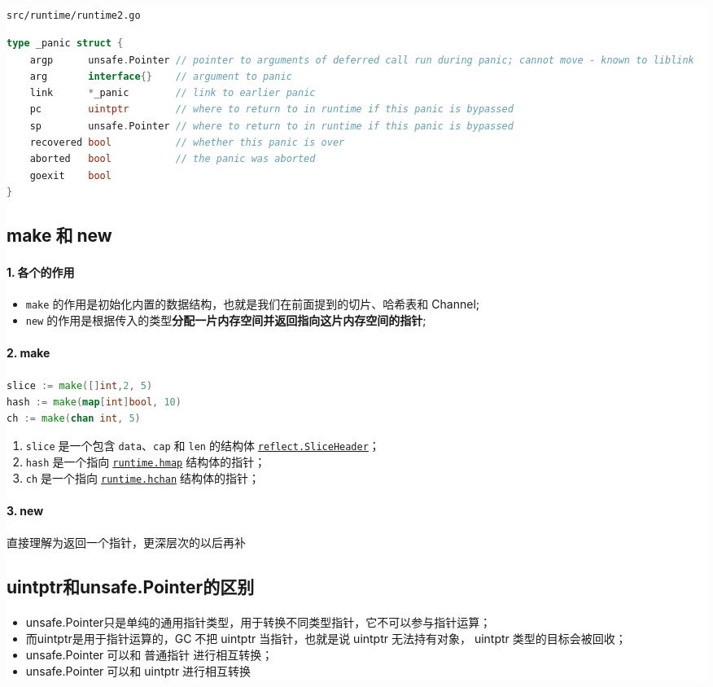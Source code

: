 `src/runtime/runtime2.go`

```go
type _panic struct {
	argp      unsafe.Pointer // pointer to arguments of deferred call run during panic; cannot move - known to liblink
	arg       interface{}    // argument to panic
	link      *_panic        // link to earlier panic
	pc        uintptr        // where to return to in runtime if this panic is bypassed
	sp        unsafe.Pointer // where to return to in runtime if this panic is bypassed
	recovered bool           // whether this panic is over
	aborted   bool           // the panic was aborted
	goexit    bool
}
```



## <a name="make&new">make 和 new</a>

#### 1. 各个的作用

- `make` 的作用是初始化内置的数据结构，也就是我们在前面提到的切片、哈希表和 Channel;
- `new` 的作用是根据传入的类型**分配一片内存空间并返回指向这片内存空间的指针**;

#### 2. make

```go
slice := make([]int,2, 5)
hash := make(map[int]bool, 10)
ch := make(chan int, 5)
```

1. `slice` 是一个包含 `data`、`cap` 和 `len` 的结构体 [`reflect.SliceHeader`](https://draveness.me/golang/tree/reflect.SliceHeader)；
2. `hash` 是一个指向 [`runtime.hmap`](https://draveness.me/golang/tree/runtime.hmap) 结构体的指针；
3. `ch` 是一个指向 [`runtime.hchan`](https://draveness.me/golang/tree/runtime.hchan) 结构体的指针；

#### 3. new

直接理解为返回一个指针，更深层次的以后再补





## <a name="uintptr_and_unsafe.Pointer">uintptr和unsafe.Pointer的区别</a>

- unsafe.Pointer只是单纯的通用指针类型，用于转换不同类型指针，它不可以参与指针运算；
- 而uintptr是用于指针运算的，GC 不把 uintptr 当指针，也就是说 uintptr 无法持有对象， uintptr 类型的目标会被回收；
- unsafe.Pointer 可以和 普通指针 进行相互转换；
- unsafe.Pointer 可以和 uintptr 进行相互转换




